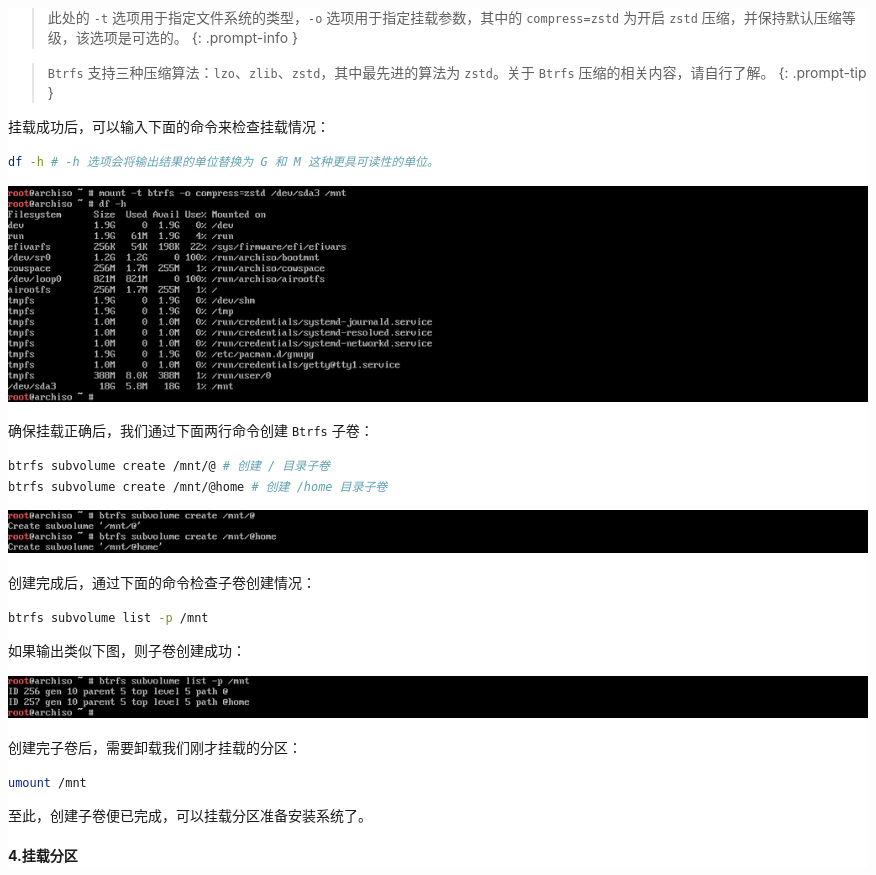 > 此处的 `-t` 选项用于指定文件系统的类型，`-o` 选项用于指定挂载参数，其中的 `compress=zstd` 为开启 `zstd` 压缩，并保持默认压缩等级，该选项是可选的。
{: .prompt-info }

> `Btrfs` 支持三种压缩算法：`lzo`、`zlib`、`zstd`，其中最先进的算法为 `zstd`。关于 `Btrfs` 压缩的相关内容，请自行了解。
{: .prompt-tip }

挂载成功后，可以输入下面的命令来检查挂载情况：

```zsh
df -h # -h 选项会将输出结果的单位替换为 G 和 M 这种更具可读性的单位。
```

![24](/assets/article/202501/arch/24.png)

确保挂载正确后，我们通过下面两行命令创建 `Btrfs` 子卷：

```zsh
btrfs subvolume create /mnt/@ # 创建 / 目录子卷
btrfs subvolume create /mnt/@home # 创建 /home 目录子卷
```

![25](/assets/article/202501/arch/25.png)

创建完成后，通过下面的命令检查子卷创建情况：

```zsh
btrfs subvolume list -p /mnt
```

如果输出类似下图，则子卷创建成功：

![26](/assets/article/202501/arch/26.png)

创建完子卷后，需要卸载我们刚才挂载的分区：

```zsh
umount /mnt
```

至此，创建子卷便已完成，可以挂载分区准备安装系统了。

#### 4.挂载分区

